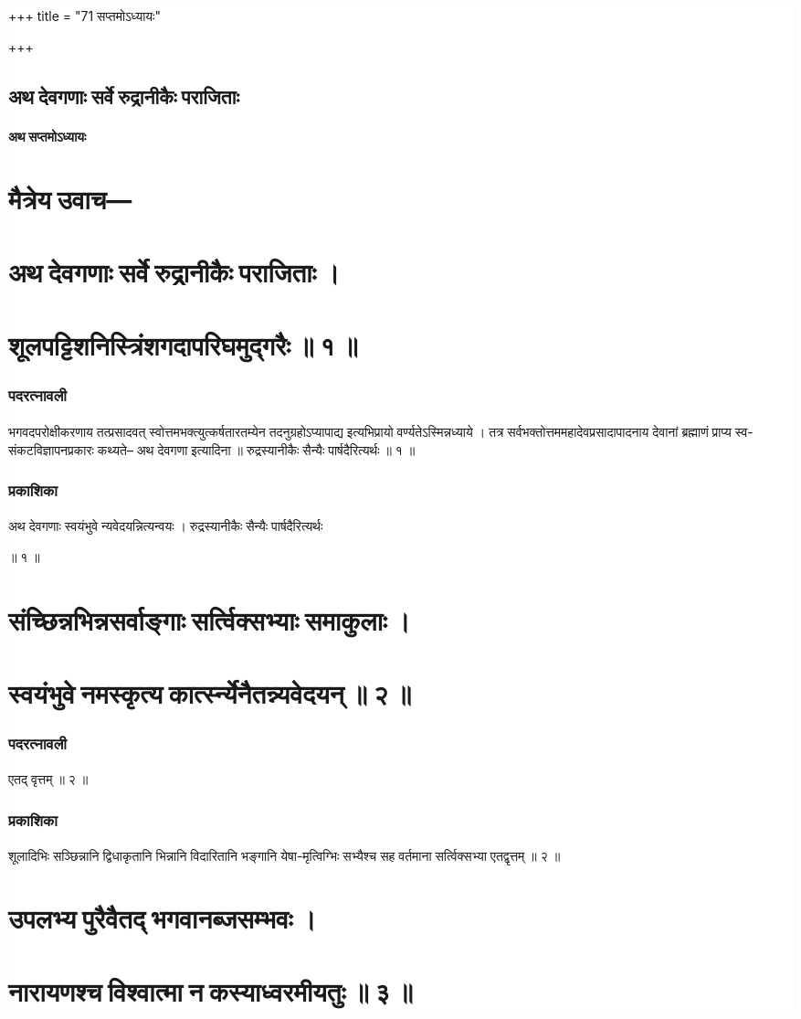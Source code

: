 +++
title = "71 सप्तमोऽध्यायः"

+++


## अथ देवगणाः सर्वे रुद्रानीकैः पराजिताः

**अथ सप्तमोऽध्यायः**

# **मैत्रेय उवाच—**

# **अथ देवगणाः सर्वे रुद्रानीकैः पराजिताः ।**

# **शूलपट्टिशनिस्त्रिंशगदापरिघमुद्गरैः ॥ १ ॥**

### **पदरत्नावली**

भगवदपरोक्षीकरणाय तत्प्रसादवत् स्वोत्तमभक्त्युत्कर्षतारतम्येन तदनुग्रहोऽप्यापाद्य इत्यभिप्रायो वर्ण्यतेऽस्मिन्नध्याये । तत्र सर्वभक्तोत्तममहादेवप्रसादापादनाय देवानां ब्रह्माणं प्राप्य स्व-संकटविज्ञापनप्रकारः कथ्यते– अथ देवगणा इत्यादिना ॥ रुद्रस्यानीकैः सैन्यैः पार्षदैरित्यर्थः ॥ १ ॥

### **प्रकाशिका**

अथ देवगणाः स्वयंभुवे न्यवेदयन्नित्यन्वयः । रुद्रस्यानीकैः सैन्यैः पार्षदैरित्यर्थः

॥ १ ॥

# **संच्छिन्नभिन्नसर्वाङ्गाः सर्त्विक्सभ्याः समाकुलाः ।**

# **स्वयंभुवे नमस्कृत्य कार्त्स्न्येनैतन्न्यवेदयन् ॥ २ ॥**

### **पदरत्नावली**

एतद् वृत्तम् ॥ २ ॥

### **प्रकाशिका**

शूलादिभिः सञ्छिन्नानि द्विधाकृतानि भिन्नानि विदारितानि भङ्गानि येषा-मृत्विग्भिः सभ्यैश्च सह वर्तमाना सर्त्विक्सभ्या एतद्वृत्तम् ॥ २ ॥

# **उपलभ्य पुरैवैतद् भगवानब्जसम्भवः ।**

# **नारायणश्च विश्वात्मा न कस्याध्वरमीयतुः ॥ ३ ॥**
